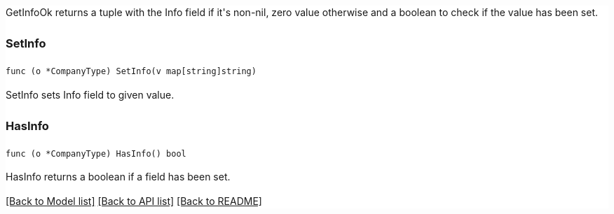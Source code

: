 GetInfoOk returns a tuple with the Info field if it's non-nil, zero value otherwise
and a boolean to check if the value has been set.

### SetInfo

`func (o *CompanyType) SetInfo(v map[string]string)`

SetInfo sets Info field to given value.

### HasInfo

`func (o *CompanyType) HasInfo() bool`

HasInfo returns a boolean if a field has been set.


[[Back to Model list]](../README.md#documentation-for-models) [[Back to API list]](../README.md#documentation-for-api-endpoints) [[Back to README]](../README.md)


